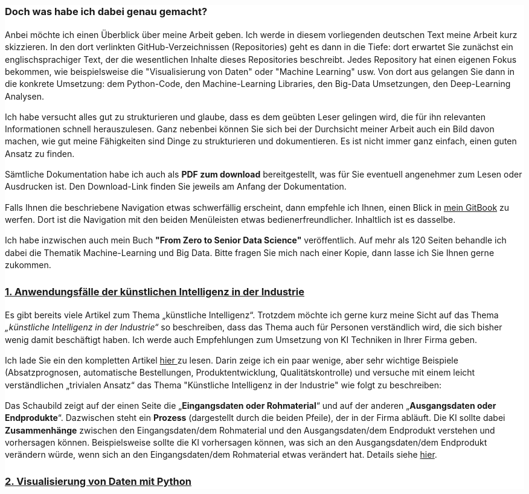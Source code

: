 ### Doch was habe ich dabei genau gemacht?

Anbei möchte ich einen Überblick über meine Arbeit geben. Ich werde in diesem vorliegenden deutschen Text meine Arbeit kurz skizzieren. In den dort verlinkten GitHub-Verzeichnissen \(Repositories\) geht es dann in die Tiefe: dort erwartet Sie zunächst ein englischsprachiger Text, der die wesentlichen Inhalte dieses Repositories beschreibt. Jedes Repository hat einen eigenen Fokus bekommen, wie beispielsweise die "Visualisierung von Daten" oder "Machine Learning" usw. Von dort aus gelangen Sie dann in die konkrete Umsetzung: dem Python-Code, den Machine-Learning Libraries, den Big-Data Umsetzungen, den Deep-Learning Analysen.

Ich habe versucht alles gut zu strukturieren und glaube, dass es dem geübten Leser gelingen wird, die für ihn relevanten Informationen schnell herauszulesen. Ganz nebenbei können Sie sich bei der Durchsicht meiner Arbeit auch ein Bild davon machen, wie gut meine Fähigkeiten sind Dinge zu strukturieren und dokumentieren. Es ist nicht immer ganz einfach, einen guten Ansatz zu finden.

Sämtliche Dokumentation habe ich auch als **PDF zum download** bereitgestellt, was für Sie eventuell angenehmer zum Lesen oder Ausdrucken ist. Den Download-Link finden Sie jeweils am Anfang der Dokumentation.

Falls Ihnen die beschriebene Navigation etwas schwerfällig erscheint, dann empfehle ich Ihnen, einen Blick in [mein GitBook](https://andreas-traut.gitbook.io/arbeitsproben/) zu werfen. Dort ist die Navigation mit den beiden Menüleisten etwas bedienerfreundlicher. Inhaltlich ist es dasselbe.

Ich habe inzwischen auch mein Buch **"From Zero to Senior Data Science"** veröffentlich. Auf mehr als 120 Seiten behandle ich dabei die Thematik Machine-Learning und Big Data. Bitte fragen Sie mich nach einer Kopie, dann lasse ich Sie Ihnen gerne zukommen.

### [1.    Anwendungsfälle der künstlichen Intelligenz in der Industrie](https://github.com/AndreasTraut/Arbeitsproben/blob/master/Anwendungsf%C3%A4lle%20der%20KI%20in%20der%20Industrie.md)

Es gibt bereits viele Artikel zum Thema „künstliche Intelligenz“. Trotzdem möchte ich gerne kurz meine Sicht auf das Thema _„künstliche Intelligenz in der Industrie“_ so beschreiben, dass das Thema auch für Personen verständlich wird, die sich bisher wenig damit beschäftigt haben. Ich werde auch Empfehlungen zum Umsetzung von KI Techniken in Ihrer Firma geben.

Ich lade Sie ein den kompletten Artikel [hier ](https://raw.githubusercontent.com/AndreasTraut/Arbeitsproben/main/Anwendungsf%C3%A4lle%20der%20KI%20in%20der%20Industrie.pdf)zu lesen. Darin zeige ich ein paar wenige, aber sehr wichtige Beispiele \(Absatzprognosen, automatische Bestellungen, Produktentwicklung, Qualitätskontrolle\) und versuche mit einem leicht verständlichen „trivialen Ansatz“ das Thema "Künstliche Intelligenz in der Industrie" wie folgt zu beschreiben:

Das Schaubild zeigt auf der einen Seite die „**Eingangsdaten oder Rohmaterial**“ und auf der anderen „**Ausgangsdaten oder Endprodukte**“. Dazwischen steht ein **Prozess** \(dargestellt durch die beiden Pfeile\), der in der Firma abläuft. Die KI sollte dabei **Zusammenhänge** zwischen den Eingangsdaten/dem Rohmaterial und den Ausgangsdaten/dem Endprodukt verstehen und vorhersagen können. Beispielsweise sollte die KI vorhersagen können, was sich an den Ausgangsdaten/dem Endprodukt verändern würde, wenn sich an den Eingangsdaten/dem Rohmaterial etwas verändert hat. Details siehe [hier](https://raw.githubusercontent.com/AndreasTraut/Arbeitsproben/main/Anwendungsf%C3%A4lle%20der%20KI%20in%20der%20Industrie.pdf).

### [2.    Visualisierung von Daten mit Python](https://github.com/AndreasTraut/Visualization-of-Data-with-Python)
